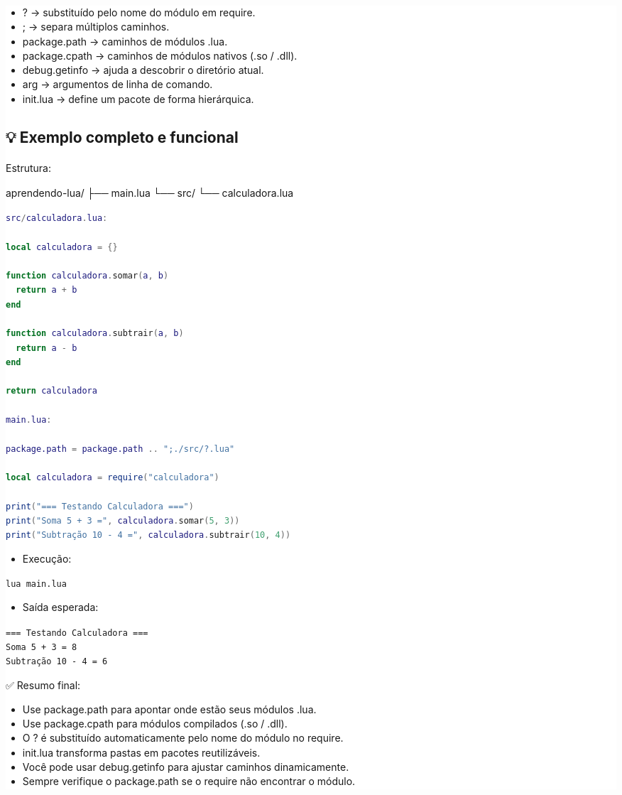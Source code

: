- ? → substituído pelo nome do módulo em require.
- ; → separa múltiplos caminhos.
- package.path → caminhos de módulos .lua.
- package.cpath → caminhos de módulos nativos (.so / .dll).
- debug.getinfo → ajuda a descobrir o diretório atual.
- arg → argumentos de linha de comando.
- init.lua → define um pacote de forma hierárquica.

## 💡 Exemplo completo e funcional
Estrutura:

aprendendo-lua/
├── main.lua
└── src/
    └── calculadora.lua

```lua
src/calculadora.lua:

local calculadora = {}

function calculadora.somar(a, b)
  return a + b
end

function calculadora.subtrair(a, b)
  return a - b
end

return calculadora

main.lua:

package.path = package.path .. ";./src/?.lua"

local calculadora = require("calculadora")

print("=== Testando Calculadora ===")
print("Soma 5 + 3 =", calculadora.somar(5, 3))
print("Subtração 10 - 4 =", calculadora.subtrair(10, 4))
```
- Execução:
```
lua main.lua
```

- Saída esperada:
```
=== Testando Calculadora ===
Soma 5 + 3 = 8
Subtração 10 - 4 = 6
```
✅ Resumo final:
- Use package.path para apontar onde estão seus módulos .lua.
- Use package.cpath para módulos compilados (.so / .dll).
- O ? é substituído automaticamente pelo nome do módulo no require.
- init.lua transforma pastas em pacotes reutilizáveis.
- Você pode usar debug.getinfo para ajustar caminhos dinamicamente.
- Sempre verifique o package.path se o require não encontrar o módulo.
